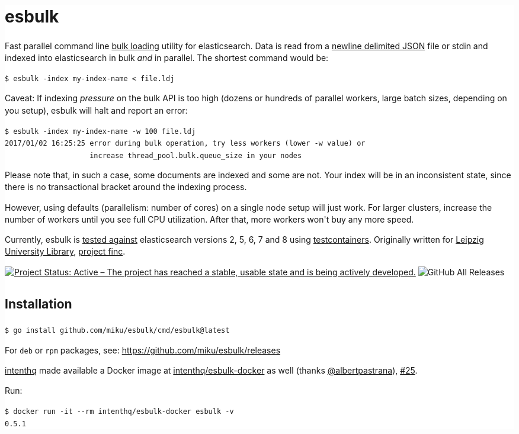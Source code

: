 esbulk
======

Fast parallel command line [bulk loading](https://www.elastic.co/guide/en/elasticsearch/reference/current/docs-bulk.html) utility for elasticsearch. Data is read from a
[newline delimited JSON](http://jsonlines.org/) file or stdin and indexed into elasticsearch in bulk
*and* in parallel. The shortest command would be:

```shell
$ esbulk -index my-index-name < file.ldj
```

Caveat: If indexing *pressure* on the bulk API is too high (dozens or hundreds of
parallel workers, large batch sizes, depending on you setup), esbulk will halt
and report an error:

```shell
$ esbulk -index my-index-name -w 100 file.ldj
2017/01/02 16:25:25 error during bulk operation, try less workers (lower -w value) or
                    increase thread_pool.bulk.queue_size in your nodes
```

Please note that, in such a case, some documents are indexed and some are not.
Your index will be in an inconsistent state, since there is no transactional
bracket around the indexing process.

However, using defaults (parallelism: number of cores) on a single node setup
will just work. For larger clusters, increase the number of workers until you
see full CPU utilization. After that, more workers won't buy any more speed.

Currently, esbulk is [tested against](https://git.io/Jzg2u) elasticsearch
versions 2, 5, 6, 7 and 8 using
[testcontainers](https://github.com/testcontainers/testcontainers-go). Originally written for [Leipzig University
Library](https://en.wikipedia.org/wiki/Leipzig_University_Library), [project
finc](https://finc.info).

[![Project Status: Active – The project has reached a stable, usable state and is being actively developed.](https://www.repostatus.org/badges/latest/active.svg)](https://www.repostatus.org/#active)
![GitHub All Releases](https://img.shields.io/github/downloads/miku/esbulk/total.svg)

Installation
------------

    $ go install github.com/miku/esbulk/cmd/esbulk@latest

For `deb` or `rpm` packages, see: https://github.com/miku/esbulk/releases

[intenthq](https://www.intenthq.com/) made available a Docker image at
[intenthq/esbulk-docker](https://hub.docker.com/r/intenthq/esbulk-docker/) as
well (thanks [@albertpastrana](https://github.com/albertpastrana)), [#25](https://github.com/miku/esbulk/issues/25).

Run:

```
$ docker run -it --rm intenthq/esbulk-docker esbulk -v
0.5.1
```
